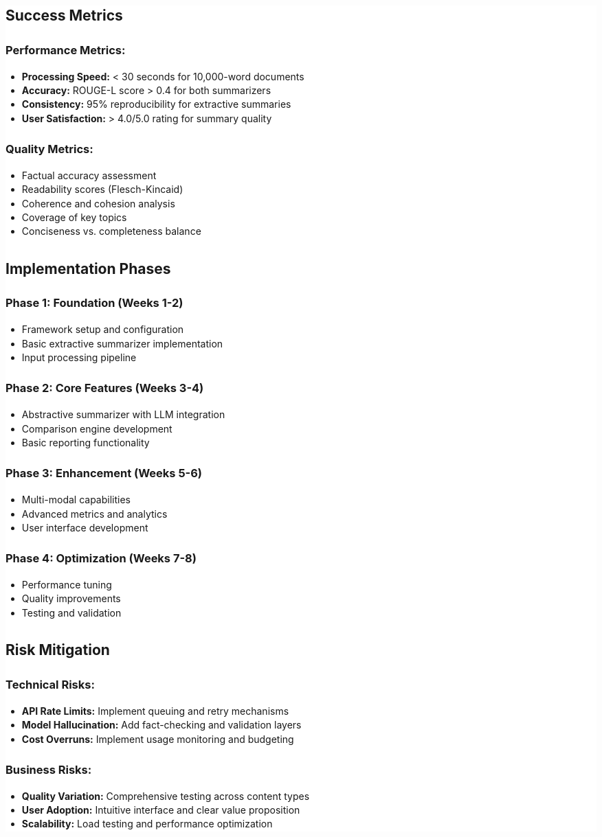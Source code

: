## Success Metrics

### Performance Metrics:
- **Processing Speed:** < 30 seconds for 10,000-word documents
- **Accuracy:** ROUGE-L score > 0.4 for both summarizers
- **Consistency:** 95% reproducibility for extractive summaries
- **User Satisfaction:** > 4.0/5.0 rating for summary quality

### Quality Metrics:
- Factual accuracy assessment
- Readability scores (Flesch-Kincaid)
- Coherence and cohesion analysis
- Coverage of key topics
- Conciseness vs. completeness balance

## Implementation Phases

### Phase 1: Foundation (Weeks 1-2)
- Framework setup and configuration
- Basic extractive summarizer implementation
- Input processing pipeline

### Phase 2: Core Features (Weeks 3-4)
- Abstractive summarizer with LLM integration
- Comparison engine development
- Basic reporting functionality

### Phase 3: Enhancement (Weeks 5-6)
- Multi-modal capabilities
- Advanced metrics and analytics
- User interface development

### Phase 4: Optimization (Weeks 7-8)
- Performance tuning
- Quality improvements
- Testing and validation

## Risk Mitigation

### Technical Risks:
- **API Rate Limits:** Implement queuing and retry mechanisms
- **Model Hallucination:** Add fact-checking and validation layers
- **Cost Overruns:** Implement usage monitoring and budgeting

### Business Risks:
- **Quality Variation:** Comprehensive testing across content types
- **User Adoption:** Intuitive interface and clear value proposition
- **Scalability:** Load testing and performance optimization
